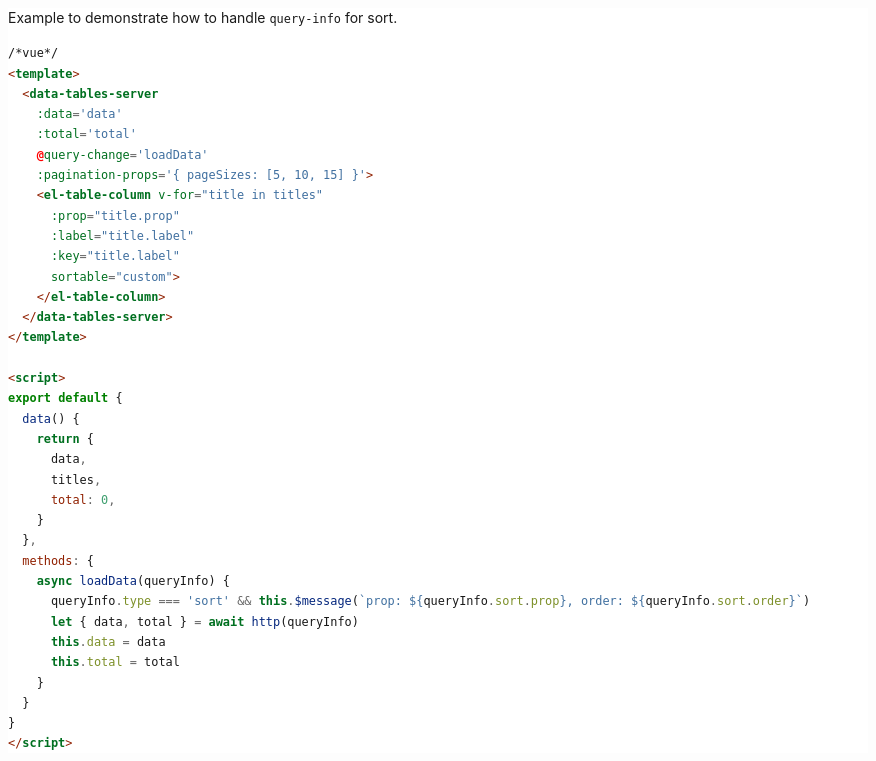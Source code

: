 Example to demonstrate how to handle `query-info` for sort.


```html
/*vue*/
<template>
  <data-tables-server
    :data='data'
    :total='total'
    @query-change='loadData'
    :pagination-props='{ pageSizes: [5, 10, 15] }'>
    <el-table-column v-for="title in titles"
      :prop="title.prop"
      :label="title.label"
      :key="title.label"
      sortable="custom">
    </el-table-column>
  </data-tables-server>
</template>

<script>
export default {
  data() {
    return {
      data,
      titles,
      total: 0,
    }
  },
  methods: {
    async loadData(queryInfo) {
      queryInfo.type === 'sort' && this.$message(`prop: ${queryInfo.sort.prop}, order: ${queryInfo.sort.order}`)
      let { data, total } = await http(queryInfo)
      this.data = data
      this.total = total
    }
  }
}
</script>
```


  [prop: string]: sorFn